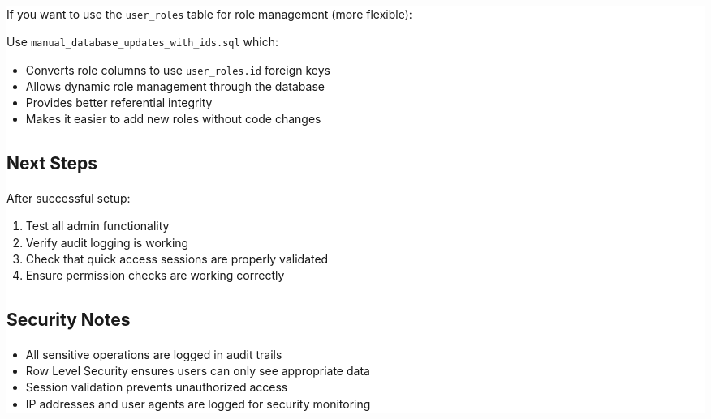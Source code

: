 If you want to use the `user_roles` table for role management (more flexible):

Use `manual_database_updates_with_ids.sql` which:
- Converts role columns to use `user_roles.id` foreign keys
- Allows dynamic role management through the database
- Provides better referential integrity
- Makes it easier to add new roles without code changes

## Next Steps

After successful setup:

1. Test all admin functionality
2. Verify audit logging is working
3. Check that quick access sessions are properly validated
4. Ensure permission checks are working correctly

## Security Notes

- All sensitive operations are logged in audit trails
- Row Level Security ensures users can only see appropriate data
- Session validation prevents unauthorized access
- IP addresses and user agents are logged for security monitoring
